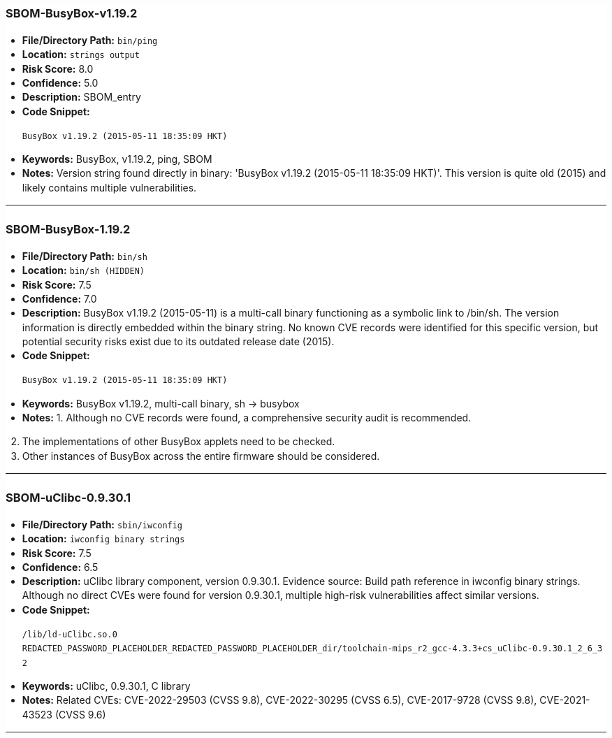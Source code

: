 ### SBOM-BusyBox-v1.19.2

- **File/Directory Path:** `bin/ping`
- **Location:** `strings output`
- **Risk Score:** 8.0
- **Confidence:** 5.0
- **Description:** SBOM_entry
- **Code Snippet:**
  ```
  BusyBox v1.19.2 (2015-05-11 18:35:09 HKT)
  ```
- **Keywords:** BusyBox, v1.19.2, ping, SBOM
- **Notes:** Version string found directly in binary: 'BusyBox v1.19.2 (2015-05-11 18:35:09 HKT)'. This version is quite old (2015) and likely contains multiple vulnerabilities.

---
### SBOM-BusyBox-1.19.2

- **File/Directory Path:** `bin/sh`
- **Location:** `bin/sh (HIDDEN)`
- **Risk Score:** 7.5
- **Confidence:** 7.0
- **Description:** BusyBox v1.19.2 (2015-05-11) is a multi-call binary functioning as a symbolic link to /bin/sh. The version information is directly embedded within the binary string. No known CVE records were identified for this specific version, but potential security risks exist due to its outdated release date (2015).
- **Code Snippet:**
  ```
  BusyBox v1.19.2 (2015-05-11 18:35:09 HKT)
  ```
- **Keywords:** BusyBox v1.19.2, multi-call binary, sh -> busybox
- **Notes:** 1. Although no CVE records were found, a comprehensive security audit is recommended.  
2. The implementations of other BusyBox applets need to be checked.  
3. Other instances of BusyBox across the entire firmware should be considered.

---
### SBOM-uClibc-0.9.30.1

- **File/Directory Path:** `sbin/iwconfig`
- **Location:** `iwconfig binary strings`
- **Risk Score:** 7.5
- **Confidence:** 6.5
- **Description:** uClibc library component, version 0.9.30.1. Evidence source: Build path reference in iwconfig binary strings. Although no direct CVEs were found for version 0.9.30.1, multiple high-risk vulnerabilities affect similar versions.
- **Code Snippet:**
  ```
  /lib/ld-uClibc.so.0
  REDACTED_PASSWORD_PLACEHOLDER_REDACTED_PASSWORD_PLACEHOLDER_dir/toolchain-mips_r2_gcc-4.3.3+cs_uClibc-0.9.30.1_2_6_32
  ```
- **Keywords:** uClibc, 0.9.30.1, C library
- **Notes:** Related CVEs: CVE-2022-29503 (CVSS 9.8), CVE-2022-30295 (CVSS 6.5), CVE-2017-9728 (CVSS 9.8), CVE-2021-43523 (CVSS 9.6)

---
